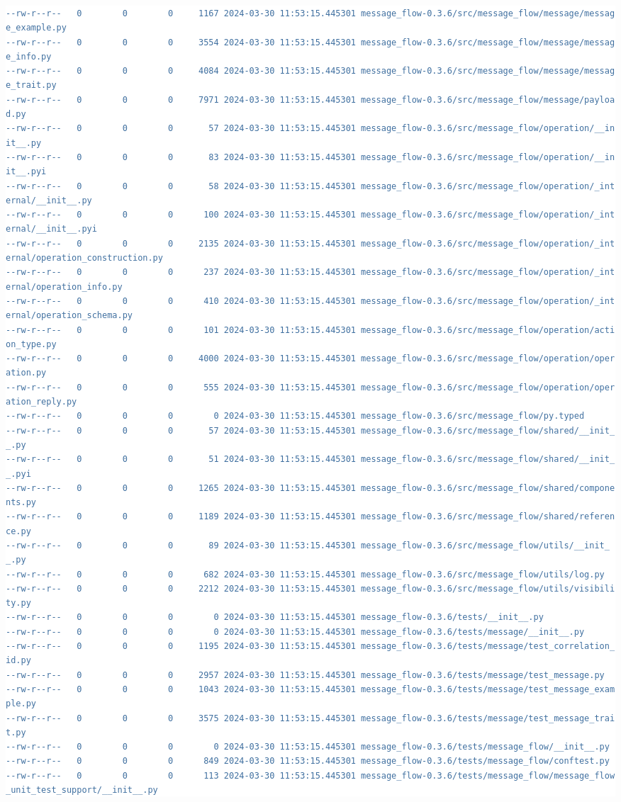 ```diff
--rw-r--r--   0        0        0     1167 2024-03-30 11:53:15.445301 message_flow-0.3.6/src/message_flow/message/message_example.py
--rw-r--r--   0        0        0     3554 2024-03-30 11:53:15.445301 message_flow-0.3.6/src/message_flow/message/message_info.py
--rw-r--r--   0        0        0     4084 2024-03-30 11:53:15.445301 message_flow-0.3.6/src/message_flow/message/message_trait.py
--rw-r--r--   0        0        0     7971 2024-03-30 11:53:15.445301 message_flow-0.3.6/src/message_flow/message/payload.py
--rw-r--r--   0        0        0       57 2024-03-30 11:53:15.445301 message_flow-0.3.6/src/message_flow/operation/__init__.py
--rw-r--r--   0        0        0       83 2024-03-30 11:53:15.445301 message_flow-0.3.6/src/message_flow/operation/__init__.pyi
--rw-r--r--   0        0        0       58 2024-03-30 11:53:15.445301 message_flow-0.3.6/src/message_flow/operation/_internal/__init__.py
--rw-r--r--   0        0        0      100 2024-03-30 11:53:15.445301 message_flow-0.3.6/src/message_flow/operation/_internal/__init__.pyi
--rw-r--r--   0        0        0     2135 2024-03-30 11:53:15.445301 message_flow-0.3.6/src/message_flow/operation/_internal/operation_construction.py
--rw-r--r--   0        0        0      237 2024-03-30 11:53:15.445301 message_flow-0.3.6/src/message_flow/operation/_internal/operation_info.py
--rw-r--r--   0        0        0      410 2024-03-30 11:53:15.445301 message_flow-0.3.6/src/message_flow/operation/_internal/operation_schema.py
--rw-r--r--   0        0        0      101 2024-03-30 11:53:15.445301 message_flow-0.3.6/src/message_flow/operation/action_type.py
--rw-r--r--   0        0        0     4000 2024-03-30 11:53:15.445301 message_flow-0.3.6/src/message_flow/operation/operation.py
--rw-r--r--   0        0        0      555 2024-03-30 11:53:15.445301 message_flow-0.3.6/src/message_flow/operation/operation_reply.py
--rw-r--r--   0        0        0        0 2024-03-30 11:53:15.445301 message_flow-0.3.6/src/message_flow/py.typed
--rw-r--r--   0        0        0       57 2024-03-30 11:53:15.445301 message_flow-0.3.6/src/message_flow/shared/__init__.py
--rw-r--r--   0        0        0       51 2024-03-30 11:53:15.445301 message_flow-0.3.6/src/message_flow/shared/__init__.pyi
--rw-r--r--   0        0        0     1265 2024-03-30 11:53:15.445301 message_flow-0.3.6/src/message_flow/shared/components.py
--rw-r--r--   0        0        0     1189 2024-03-30 11:53:15.445301 message_flow-0.3.6/src/message_flow/shared/reference.py
--rw-r--r--   0        0        0       89 2024-03-30 11:53:15.445301 message_flow-0.3.6/src/message_flow/utils/__init__.py
--rw-r--r--   0        0        0      682 2024-03-30 11:53:15.445301 message_flow-0.3.6/src/message_flow/utils/log.py
--rw-r--r--   0        0        0     2212 2024-03-30 11:53:15.445301 message_flow-0.3.6/src/message_flow/utils/visibility.py
--rw-r--r--   0        0        0        0 2024-03-30 11:53:15.445301 message_flow-0.3.6/tests/__init__.py
--rw-r--r--   0        0        0        0 2024-03-30 11:53:15.445301 message_flow-0.3.6/tests/message/__init__.py
--rw-r--r--   0        0        0     1195 2024-03-30 11:53:15.445301 message_flow-0.3.6/tests/message/test_correlation_id.py
--rw-r--r--   0        0        0     2957 2024-03-30 11:53:15.445301 message_flow-0.3.6/tests/message/test_message.py
--rw-r--r--   0        0        0     1043 2024-03-30 11:53:15.445301 message_flow-0.3.6/tests/message/test_message_example.py
--rw-r--r--   0        0        0     3575 2024-03-30 11:53:15.445301 message_flow-0.3.6/tests/message/test_message_trait.py
--rw-r--r--   0        0        0        0 2024-03-30 11:53:15.445301 message_flow-0.3.6/tests/message_flow/__init__.py
--rw-r--r--   0        0        0      849 2024-03-30 11:53:15.445301 message_flow-0.3.6/tests/message_flow/conftest.py
--rw-r--r--   0        0        0      113 2024-03-30 11:53:15.445301 message_flow-0.3.6/tests/message_flow/message_flow_unit_test_support/__init__.py
```